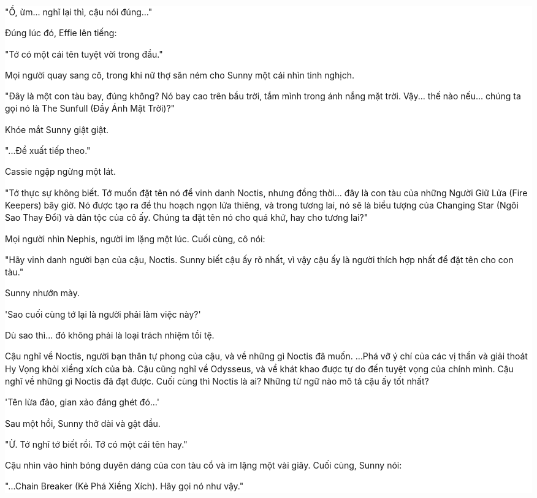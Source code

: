 "Ồ, ừm... nghĩ lại thì, cậu nói đúng..."

Đúng lúc đó, Effie lên tiếng:

"Tớ có một cái tên tuyệt vời trong đầu."

Mọi người quay sang cô, trong khi nữ thợ săn ném cho Sunny một cái nhìn tinh nghịch.

"Đây là một con tàu bay, đúng không? Nó bay cao trên bầu trời, tắm mình trong ánh nắng mặt trời. Vậy... thế nào nếu... chúng ta gọi nó là The Sunfull (Đầy Ánh Mặt Trời)?"

Khóe mắt Sunny giật giật.

"...Đề xuất tiếp theo."

Cassie ngập ngừng một lát.

"Tớ thực sự không biết. Tớ muốn đặt tên nó để vinh danh Noctis, nhưng đồng thời... đây là con tàu của những Người Giữ Lửa (Fire Keepers) bây giờ. Nó được tạo ra để thu hoạch ngọn lửa thiêng, và trong tương lai, nó sẽ là biểu tượng của Changing Star (Ngôi Sao Thay Đổi) và dân tộc của cô ấy. Chúng ta đặt tên nó cho quá khứ, hay cho tương lai?"

Mọi người nhìn Nephis, người im lặng một lúc. Cuối cùng, cô nói:

"Hãy vinh danh người bạn của cậu, Noctis. Sunny biết cậu ấy rõ nhất, vì vậy cậu ấy là người thích hợp nhất để đặt tên cho con tàu."

Sunny nhướn mày.

'Sao cuối cùng tớ lại là người phải làm việc này?'

Dù sao thì... đó không phải là loại trách nhiệm tồi tệ.

Cậu nghĩ về Noctis, người bạn thân tự phong của cậu, và về những gì Noctis đã muốn. ...Phá vỡ ý chí của các vị thần và giải thoát Hy Vọng khỏi xiềng xích của bà. Cậu cũng nghĩ về Odysseus, và về khát khao được tự do đến tuyệt vọng của chính mình. Cậu nghĩ về những gì Noctis đã đạt được. Cuối cùng thì Noctis là ai? Những từ ngữ nào mô tả cậu ấy tốt nhất?

'Tên lừa đảo, gian xảo đáng ghét đó...'

Sau một hồi, Sunny thở dài và gật đầu.

"Ừ. Tớ nghĩ tớ biết rồi. Tớ có một cái tên hay."

Cậu nhìn vào hình bóng duyên dáng của con tàu cổ và im lặng một vài giây. Cuối cùng, Sunny nói:

"...Chain Breaker (Kẻ Phá Xiềng Xích). Hãy gọi nó như vậy."